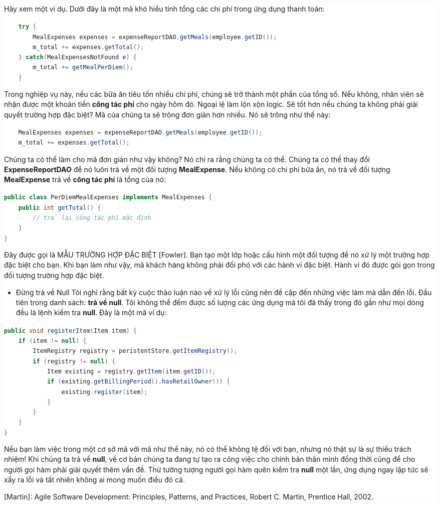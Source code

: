 Hãy xem một ví dụ. Dưới đây là một mã khó hiểu tính tổng các chi phí trong ứng dụng thanh toán:

```java
    try {
        MealExpenses expenses = expenseReportDAO.getMeals(employee.getID());
        m_total += expenses.getTotal();
    } catch(MealExpensesNotFound e) {
        m_total += getMealPerDiem();
    }
```

Trong nghiệp vụ này, nếu các bữa ăn tiêu tốn nhiều chi phí, chúng sẽ trở thành một phần của tổng số. Nếu không, nhân viên sẽ nhận được một khoản tiền **công tác phí** cho ngày hôm đó. Ngoại lệ làm lộn xộn logic. Sẽ tốt hơn nếu chúng ta không phải giải quyết trường hợp đặc biệt? Mã của chúng ta sẽ trông đơn giản hơn nhiều. Nó sẽ trông như thế này:

```java
    MealExpenses expenses = expenseReportDAO.getMeals(employee.getID());
    m_total += expenses.getTotal();
```

Chúng ta có thể làm cho mã đơn giản như vậy không? Nó chỉ ra rằng chúng ta có thể. Chúng ta có thể thay đổi **ExpenseReportDAO** để nó luôn trả về một đối tượng **MealExpense**. Nếu không có chi phí bữa ăn, nó trả về đối tượng **MealExpense** trả về **công tác phí** là tổng của nó:

```java
public class PerDiemMealExpenses implements MealExpenses {
    public int getTotal() {
        // trả lại công tác phí mặc định
    }
}
```

Đây được gọi là MẪU TRƯỜNG HỢP ĐẶC BIỆT [Fowler]. Bạn tạo một lớp hoặc cấu hình một đối tượng để nó xử lý một trường hợp đặc biệt cho bạn. Khi bạn làm như vậy, mã khách hàng không phải đối phó với các hành vi đặc biệt. Hành vi đó được gói gọn trong đối tượng trường hợp đặc biệt.

- Đừng trả về Null
  Tôi nghĩ rằng bất kỳ cuộc thảo luận nào về xử lý lỗi cũng nên đề cập đến những việc làm mà dẫn đến lỗi. Đầu tiên trong danh sách: **trả về null**. Tôi không thể đếm được số lượng các ứng dụng mà tôi đã thấy trong đó gần như mọi dòng đều là lệnh kiểm tra **null**. Đây là một mã ví dụ:

```java
public void registerItem(Item item) {
    if (item != null) {
        ItemRegistry registry = peristentStore.getItemRegistry();
        if (registry != null) {
            Item existing = registry.getItem(item.getID());
            if (existing.getBillingPeriod().hasRetailOwner()) {
                existing.register(item);
            }
        }
    }
}
```

Nếu bạn làm việc trong một cơ sở mã với mã như thế này, nó có thể không tệ đối với bạn, nhưng nó thật sự là sự thiếu trách nhiệm! Khi chúng ta trả về **null**, về cơ bản chúng ta đang tự tạo ra công việc cho chính bản thân mình đồng thời cũng để cho người gọi hàm phải giải quyết thêm vấn đề. Thử tưởng tượng người gọi hàm quên kiểm tra **null** một lần, ứng dụng ngay lập tức sẽ xẩy ra lỗi và tất nhiên không ai mong muốn điều đó cả.


  [Martin]: Agile Software Development: Principles, Patterns, and Practices, Robert C. Martin, Prentice Hall, 2002.
